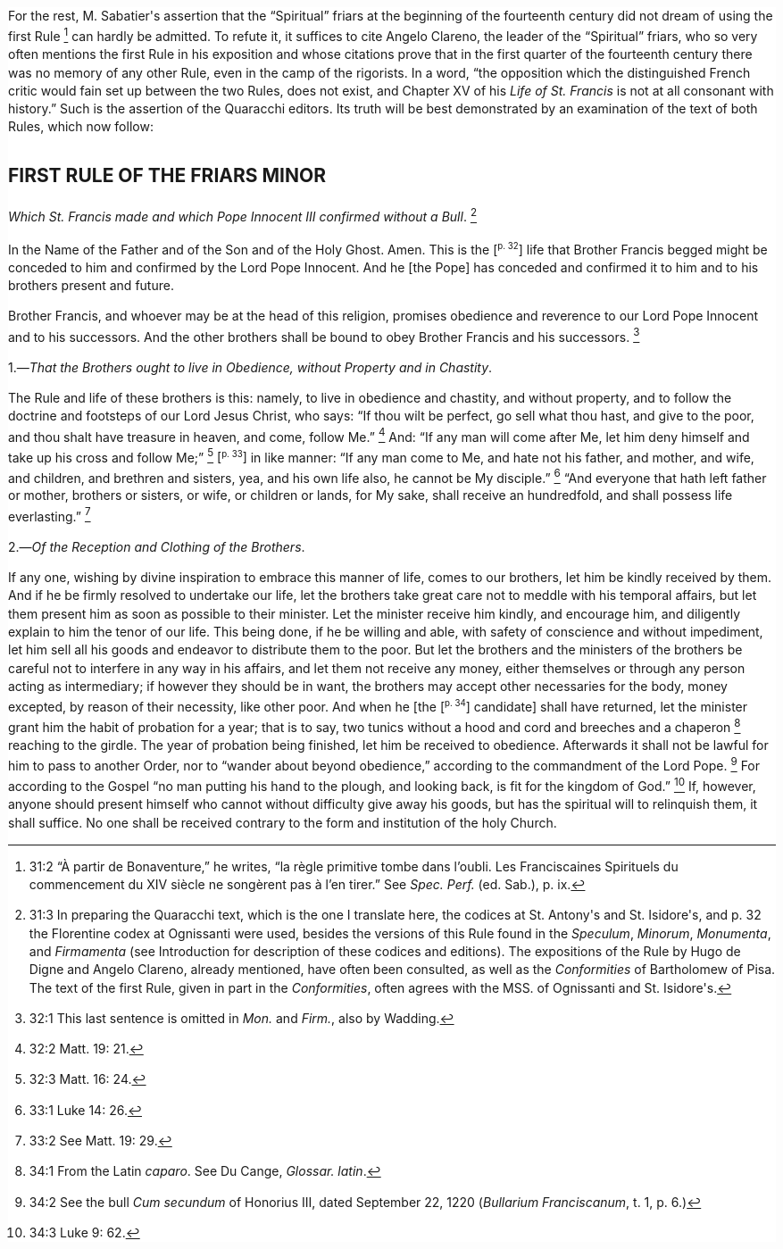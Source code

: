For the rest, M. Sabatier's assertion that the “Spiritual” friars at the beginning of the fourteenth century did not dream of using the first Rule [^169] can hardly be admitted. To refute it, it suffices to cite Angelo Clareno, the leader of the “Spiritual” friars, who so very often mentions the first Rule in his exposition and whose citations prove that in the first quarter of the fourteenth century there was no memory of any other Rule, even in the camp of the rigorists. In a word, “the opposition which the distinguished French critic would fain set up between the two Rules, does not exist, and Chapter XV of his _Life of St. Francis_ is not at all consonant with history.” Such is the assertion of the Quaracchi editors. Its truth will be best demonstrated by an examination of the text of both Rules, which now follow:

## FIRST RULE OF THE FRIARS MINOR

_Which St. Francis made and which Pope Innocent III confirmed without a Bull_. [^170]

In the Name of the Father and of the Son and of the Holy Ghost. Amen. This is the <span id="p32">[<sup><small>p. 32</small></sup>]</span> life that Brother Francis begged might be conceded to him and confirmed by the Lord Pope Innocent. And he \[the Pope\] has conceded and confirmed it to him and to his brothers present and future.

Brother Francis, and whoever may be at the head of this religion, promises obedience and reverence to our Lord Pope Innocent and to his successors. And the other brothers shall be bound to obey Brother Francis and his successors. [^171]

1.—_That the Brothers ought to live in Obedience, without Property and in Chastity_.

The Rule and life of these brothers is this: namely, to live in obedience and chastity, and without property, and to follow the doctrine and footsteps of our Lord Jesus Christ, who says: “If thou wilt be perfect, go sell what thou hast, and give to the poor, and thou shalt have treasure in heaven, and come, follow Me.” [^172] And: “If any man will come after Me, let him deny himself and take up his cross and follow Me;” [^173] <span id="p33">[<sup><small>p. 33</small></sup>]</span> in like manner: “If any man come to Me, and hate not his father, and mother, and wife, and children, and brethren and sisters, yea, and his own life also, he cannot be My disciple.” [^174] “And everyone that hath left father or mother, brothers or sisters, or wife, or children or lands, for My sake, shall receive an hundredfold, and shall possess life everlasting.” [^175]

2.—_Of the Reception and Clothing of the Brothers_.

If any one, wishing by divine inspiration to embrace this manner of life, comes to our brothers, let him be kindly received by them. And if he be firmly resolved to undertake our life, let the brothers take great care not to meddle with his temporal affairs, but let them present him as soon as possible to their minister. Let the minister receive him kindly, and encourage him, and diligently explain to him the tenor of our life. This being done, if he be willing and able, with safety of conscience and without impediment, let him sell all his goods and endeavor to distribute them to the poor. But let the brothers and the ministers of the brothers be careful not to interfere in any way in his affairs, and let them not receive any money, either themselves or through any person acting as intermediary; if however they should be in want, the brothers may accept other necessaries for the body, money excepted, by reason of their necessity, like other poor. And when he \[the <span id="p34">[<sup><small>p. 34</small></sup>]</span> candidate\] shall have returned, let the minister grant him the habit of probation for a year; that is to say, two tunics without a hood and cord and breeches and a chaperon [^176] reaching to the girdle. The year of probation being finished, let him be received to obedience. Afterwards it shall not be lawful for him to pass to another Order, nor to “wander about beyond obedience,” according to the commandment of the Lord Pope. [^177] For according to the Gospel “no man putting his hand to the plough, and looking back, is fit for the kingdom of God.” [^178] If, however, anyone should present himself who cannot without difficulty give away his goods, but has the spiritual will to relinquish them, it shall suffice. No one shall be received contrary to the form and institution of the holy Church.


[^141]: 25:1 See Bonav. _Leg. Maj._, III, 8. See also 1 Cel. 1, 5, and the _Vita S. Francisci_, by Julian of Spires, cap. iv.
[^142]: 25:2 Although M. Sabatier (_Vie de S. François_, p. 100), following Wadding (_Annales_ ad an. 1210, n. 220 seq.), fixes this event in the summer of 1210, it is far more probable that the approbation of the Rule took place on April 23, 1209, the date given by the Bollandists and the Seraphic Breviary. This latter date is not only more conformable to the ancient tradition of the Order (see _Anal. Franciscana_, t. III, p. 713) but involves no historic difficulties (see _Appunti critici sulla cronologia della Vita di S. Francesco_, by Father Leo Patrem, O.F.M., in the _Oriente Serafico_, Assisi, 1895, Vol. vii, nn. 4-12.
[^143]: 26:1 See Bonav. _Leg. Maj._, IV, 11.
[^144]: 26:2 Müller: _Anfänge des Minoriten-Orders und der Bussbrüderschaften_ (Freiburg, 1885), p. 4, seq.
[^145]: 26:3 Sabatier: _Vie de S. François d’Assise_ (Paris, 1894), p. 288, seq.
[^146]: 26:4 More than a century ago—in t768—Fr. Suyskens demonstrated that the lengthy Rule of twenty-three chapters could not have been presented to Pope Innocent by St. Francis in its present form. (See _Acta S. S._, t. ii, Oct.) All agree that the first Rule in its original form was very short and simple.
[^147]: 26:5 Prof. Müller was therefore right in attempting to reconstruct the Rule in its original form out of this longer one. He has almost conclusively demonstrated that the opening words of this original Rule were: “Regula et vita istorum fratrum haec est.” (See _Anfänge_, pp. 14-25; 185-188.) Prof. Boehmer has also attempted to reconstruct it from various writings. See his _Analekten_, p. 27. See also 2 Cel. 3, 110; _Speculum Perfectionis_ (ed. Sabatier), c. 4, n. 42.
[^148]: 27:1 His exposition of the Rule may be found in the _Monumenta Ordinis Minorum_ (Salamanca, 1511, tract. 11, fol. 46 v) and in the _Firmamenta_ (Paris, 1512, p. iv, fol. 34 v). In chapter 6 (_Mon._, fol. 67 v; _Firm._, fol. 48 r) he says: “This he lays down at greater length in the original rule as follows: ‘When it may be necessary let the friars go for alms,’” etc. (see below, [p. 43](#p43)). On Hugo de Digne see Sbaralea, _Supplementum_, p. 360; also Salimbene, _Chron. Parmensis_, 1857, passim.
[^149]: 27:2 His exposition of the Rule has never been published, although a critical edition is promised by Fr. Van Ortroy, S.J. (See _Anal. Bolland._, t. xxi, p. 441 seq.) Meanwhile it may be found at St. Isidore's, Rome, in the codex 1/92; at the Vatican lib., in cod. Ottob. 522 (in part only) and Ottob. 666, and at the Royal lib. of Munich in cod. 23648. In this exposition Clareno says (cod. Ottob. 666, fol. 50 v): “In the Rule which Pope Innocent conceded to him and approved . . . it was written thus: ‘The Lord commands in the Gospel,’” etc. (see below, [p. 41](#p41)). Clareno died in 2337. On his writings see Fr. Ehrle, S.J., in the _Archiv_, vol. I (1885), pp. 509-69.
[^150]: 27:3 To be sure, the traditional _Legend of the Three Companions_ says of St. Francis: “He made many rules and tried them, before he made that which at the last he left to the brothers.” (See _Legenda III Sociorum_, n. 35.) But unless these words are understood as referring to different versions of the same Rule, they only raise a new difficulty against the authenticity of this Legend.
[^151]: 28:1 “And the Blessed Francis seeing Brother Cæsar learned in the Scriptures commissioned him to embellish with evangelical language the Rule which he himself had put together in simple words.” _Chron. Fr. Jordani a Jano: Analecta Franc._, t. I, page 6, n. 15. Brother Jordan also notes “that according to the first Rule the Friars fasted on Wednesday and Friday.” (_L.c._, P. 4, 0. II.)
[^152]: 28:2 See _Speculum Perfectionis_ (ed. Sabatier), Appendix, p. 300; also _Les Nouveaux mémoires de l’Académie de Bruxelles_, t. XXIII, pp. 29-33. Jacques de Vitry died as Cardinal Bishop of Frascati in 1244, leaving a number of writings in which St. Francis figures prominently.
[^153]: 28:3 2 Cel., 3, 90.
[^154]: 28:4 See below, [p. 42](#p42).
[^155]: 28:5 See below, [p. 34](#p34).
[^156]: 28:6 Canon Knox Little: _St. Francis of Assisi_ (1904), Appendix, p. 321.
[^157]: 29:1 See Van Ortroy, S.J., _Annal. Bolland._, t. xxiv, fasc. iii, 1905, p. 413.
[^158]: 29:2 See below, [p. 44](#p44).
[^159]: 29:3 See 2 Cel., 3, 110.
[^160]: 29:4 See _Mon._, fol. 68 v; _Firm._, fol. 49 r.
[^161]: 29:5 See Cod. Ottob. 666, fol. 99 V.
[^162]: 29:6 See _Speculum_, fol. 193 V.
[^163]: 29:7 “Celle de 1210 et celle qui fut approuvée par le pape le p. 30 29 Novembre, 1223,” he writes, “n’avaient guère de commun que le nom.” . . . “Celle de 1210 seule est vraiment franciscaine. Celle de 1223 est indirectement l’œuvre de l’Église.”—_Vie de S. François_, p. 289.
[^164]: 30:1 See Le Monnier: _History of St. Francis_, p. 337.
[^165]: 30:2 See _Seraphicæ Legislationis Textus Originales_ (Quaracchi, 1897), p. 35.
[^166]: 30:3 This letter, which is dated “in the tenth year of the Pontificate of Pope Honorius,” may be found in the _Annalibus Hannoniæ Fr. Jacobi de Guisia_, lib. XXI, cap. xvii; see _Monumenta Germaniæ Historica, Scriptores_, t. XXX, P. I, p. 294.
[^167]: 30:4 See _Mon._, fol. 46 V; _Firm._, fol. 34 v.
[^168]: 31:1 See Ehrle: “Controversen über die Anfänge des Minoritenordens” in the _Zeitschrift für Katholische Theologie_, t. XI, p. 725, seq.
[^169]: 31:2 “À partir de Bonaventure,” he writes, “la règle primitive tombe dans l’oubli. Les Franciscaines Spirituels du commencement du XIV siècle ne songèrent pas à l’en tirer.” See _Spec. Perf._ (ed. Sab.), p. ix.
[^170]: 31:3 In preparing the Quaracchi text, which is the one I translate here, the codices at St. Antony's and St. Isidore's, and p. 32 the Florentine codex at Ognissanti were used, besides the versions of this Rule found in the _Speculum_, _Minorum_, _Monumenta_, and _Firmamenta_ (see Introduction for description of these codices and editions). The expositions of the Rule by Hugo de Digne and Angelo Clareno, already mentioned, have often been consulted, as well as the _Conformities_ of Bartholomew of Pisa. The text of the first Rule, given in part in the _Conformities_, often agrees with the MSS. of Ognissanti and St. Isidore's.
[^171]: 32:1 This last sentence is omitted in _Mon._ and _Firm._, also by Wadding.
[^172]: 32:2 Matt. 19: 21.
[^173]: 32:3 Matt. 16: 24.
[^174]: 33:1 Luke 14: 26.
[^175]: 33:2 See Matt. 19: 29.
[^176]: 34:1 From the Latin _caparo_. See Du Cange, _Glossar. latin_.
[^177]: 34:2 See the bull _Cum secundum_ of Honorius III, dated September 22, 1220 (_Bullarium Franciscanum_, t. 1, p. 6.)
[^178]: 34:3 Luke 9: 62.
[^179]: 34:4 See Matt. 11: 8; Luke 7: 25.
[^180]: 35:1 See Mark 9: 28.
[^181]: 35:2 Matt. 6: 16.
[^182]: 36:1 See Luke 10: 8.
[^183]: 36:2 Matt. 7: 22.
[^184]: 36:3 See Tob. 4: 6.
[^185]: 36:4 Matt. 20: 28.
[^186]: 37:1 Heb. 10: 31.
[^187]: 38:1 See Matt. 9: 12.
[^188]: 38:2 Matt. 20: 25.
[^189]: 38:3 See Matt. 23: 11.
[^190]: 38:4 See Luke 22: 26.
[^191]: 38:5 See Ps. 118: 21.
[^192]: 39:1 See Mark 8: 36.
[^193]: 40:1 Ps. 127: 2.
[^194]: 40:2 II Thess. 3: 10.
[^195]: 40:3 See I Cor. 7: 24.
[^196]: 40:4 St. Jerome says: “Semper facito aliquid boni operis, ut diabolus te inveniat occupatum.” Epis. 125 (alias 4), n. 11.
[^197]: 40:5 St. Anselm says: “Otiositas inimica est animae.” Epist. 49.
[^198]: 41:1 See I Peter 4: 9.
[^199]: 41:2 See above, page [28](#p28).
[^200]: 41:3 See Luke 12: 15, and 21: 34.
[^201]: 41:4 See _Leg. III. Soc._, n. 35.
[^202]: 41:5 Eccle. 1: 2.
[^203]: 42:1 O., Is. and Pis. read “money for alms;” Clar. and Spec. read “alms of money;” An., _Mon._ and Wadding read “money or alms.”
[^204]: 42:2 I Tim. 6: 8.
[^205]: 43:1 Is. 50:7.
[^206]: 44:1 Rom. 14: 3.
[^207]: 44:2 Mark 2: 26.
[^208]: 44:3 Luke 21: 34-35.
[^209]: 45:1 See Acts 13: 48.
[^210]: 45:2 Apoc. 3: 19.
[^211]: 45:3 See 2 Cel. 3, 110; also Hugo le Digne, _l.c._, fol. 68 v. and _Spec. Perf._ (ed. Sabatier), chap. 42.
[^212]: 45:4 See II Tim. 2: 14.
[^213]: 45:5 Luke 17: 10.
[^214]: 45:6 Matt. 5: 22.
[^215]: 46:1 John 15: 12.
[^216]: 46:2 Jas. 22: 18.
[^217]: 46:3 I John 3: 18.
[^218]: 46:4 Tit. 3: 2.
[^219]: 46:5 Rom. 1: 29-30.
[^220]: 46:6 Tit. 3: 2.
[^221]: 46:7 Is. 38: 15.
[^222]: 46:8 Luke 13: 24.
[^223]: 46:9 Matt. 7: 14.
[^224]: 46:10 See above, [p. 29](#p29).
[^225]: 47:1 This prohibition refers to a vow of obedience made by a woman to her spiritual director, as Fr. Van Ortroy points out. See _Anal. Boll._, t. xxiv, fasc. iv, p. 523.
[^226]: 47:2 Matt. 5: 28.
[^227]: 47:3 See Luke 9: 3; 10: 4-8.
[^228]: 47:4 See Matt. 5: 39.
[^229]: 48:1 See Luke 6: 29-30.
[^230]: 48:2 Matt. 10: 16.
[^231]: 49:1 I Pet. 2: 13.
[^232]: 49:2 John 3: 5.
[^233]: 49:3 Matt. 10: 32.
[^234]: 49:4 Luke 9: 26.
[^235]: 49:5 Mark 8: 35; Luke 9: 24.
[^236]: 50:1 Matt. 5: 10.
[^237]: 50:2 John 15: 20.
[^238]: 50:3 See Matt. 10: 23.
[^239]: 50:4 Matt. 5: 11-12.
[^240]: 50:5 Luke 6: 23.
[^241]: 50:6 Luke 12: 4.
[^242]: 50:7 Matt. 24: 6.
[^243]: 50:8 Luke 21: 19.
[^244]: 50:9 Matt. 10: 22.
[^245]: 50:10 See I John 4: 8.
[^246]: 51:1 Luke 10: 20.
[^247]: 51:2 James 1: 2.
[^248]: 51:3 Matt. 6: 2.
[^249]: 52:1 See Luke 18: 19.
[^250]: 53:1 James 5: 16.
[^251]: 54:1 John 6: 55.
[^252]: 54:2 Luke 22: 19.
[^253]: 54:3 I Thess. 5: 18.
[^254]: 54:4 Matt. 3: 2.
[^255]: 54:5 Luke 3: 8.
[^256]: 54:6 Luke 6: 38.
[^257]: 54:7 Luke 6: 37.
[^258]: 54:8 See Mark 11: 26.
[^259]: 54:9 See James 5: 16.
[^260]: 54:10 See John 8: 44.
[^261]: 55:1 Matt. 5: 44.
[^262]: 55:2 See I Peter 2: 21.
[^263]: 55:3 See Matt. 26: 50.
[^264]: 55:4 See Matt. 15: 19, and Mark 7: 21-22.
[^265]: 56:1 See Matt. 13: 19-23; Mark 4: 15-20; Luke 8: 11-15.
[^266]: 56:2 Matt. 8: 22.
[^267]: 57:1 Matt. 12: 43-45; see Luke 11: 24-26.
[^268]: 57:2 See I John 4: 16.
[^269]: 58:1 Luke 21: 36.
[^270]: 58:2 See Mark 11: 25.
[^271]: 58:3 Luke 18: 1.
[^272]: 58:4 John 4: 24.
[^273]: 58:5 I Peter 2: 25.
[^274]: 58:6 See John 20: 11 and 25.
[^275]: 58:7 See Matt. 23: 8-10.
[^276]: 58:8 John 15: 7.
[^277]: 58:9 Matt. 18: 20.
[^278]: 58:10 Matt. 28: 20.
[^279]: 58:11 John 6: 64.
[^280]: 58:12 John 14: 6.
[^281]: 60:1 See John 17: 6-26.
[^282]: 60:2 The _Speculum Minorum_ condenses this chapter.
[^283]: 60:3 See Gen. 1: 26; 2: 15.
[^284]: 60:4 See John 17: 26.
[^285]: 60:5 Matt. 25: 34.
[^286]: 61:1 See Matt. 17: 5.
[^287]: 62:1 See Deut. 6: 5; Mark 12: 30 and 33; Luke 10: 27.
[^288]: 62:2 See Luke 18: 19.
